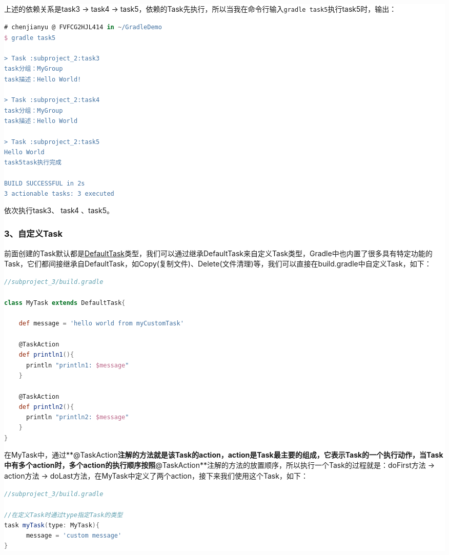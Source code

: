 上述的依赖关系是task3 -> task4 -> task5，依赖的Task先执行，所以当我在命令行输入`gradle task5`执行task5时，输出：

```groovy
# chenjianyu @ FVFCG2HJL414 in ~/GradleDemo 
$ gradle task5  

> Task :subproject_2:task3
task分组：MyGroup
task描述：Hello World!

> Task :subproject_2:task4
task分组：MyGroup
task描述：Hello World

> Task :subproject_2:task5
Hello World
task5task执行完成

BUILD SUCCESSFUL in 2s
3 actionable tasks: 3 executed
```

依次执行task3、 task4 、task5。

### 3、自定义Task

前面创建的Task默认都是[DefaultTask](https://docs.gradle.org/current/dsl/org.gradle.api.DefaultTask.html#org.gradle.api.DefaultTask)类型，我们可以通过继承DefaultTask来自定义Task类型，Gradle中也内置了很多具有特定功能的Task，它们都间接继承自DefaultTask，如Copy(复制文件)、Delete(文件清理)等，我们可以直接在build.gradle中自定义Task，如下：

```groovy
//subproject_3/build.gradle

class MyTask extends DefaultTask{

  	def message = 'hello world from myCustomTask'

    @TaskAction
    def println1(){
      println "println1: $message"
    }

    @TaskAction
    def println2(){
      println "println2: $message"
    }
}
```

在MyTask中，通过**@TaskAction**注解的方法就是该Task的action，action是Task最主要的组成，它表示Task的一个执行动作，当Task中有多个action时，多个action的执行顺序按照**@TaskAction**注解的方法的放置顺序，所以执行一个Task的过程就是：doFirst方法 -> action方法 -> doLast方法，在MyTask中定义了两个action，接下来我们使用这个Task，如下：

```groovy
//subproject_3/build.gradle

//在定义Task时通过type指定Task的类型
task myTask(type: MyTask){
      message = 'custom message'
}
```
